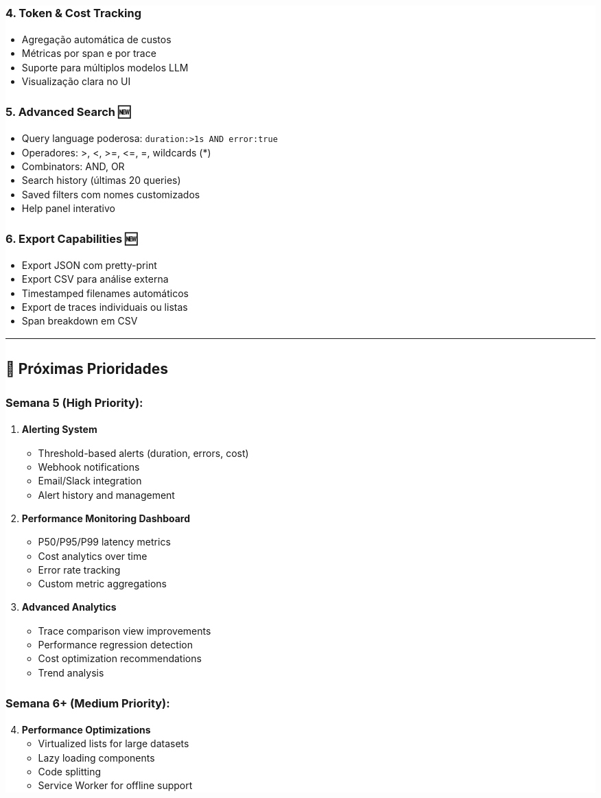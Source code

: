### 4. Token & Cost Tracking
- Agregação automática de custos
- Métricas por span e por trace
- Suporte para múltiplos modelos LLM
- Visualização clara no UI

### 5. Advanced Search 🆕
- Query language poderosa: `duration:>1s AND error:true`
- Operadores: >, <, >=, <=, =, wildcards (*)
- Combinators: AND, OR
- Search history (últimas 20 queries)
- Saved filters com nomes customizados
- Help panel interativo

### 6. Export Capabilities 🆕
- Export JSON com pretty-print
- Export CSV para análise externa
- Timestamped filenames automáticos
- Export de traces individuais ou listas
- Span breakdown em CSV

---

## 🎯 Próximas Prioridades

### Semana 5 (High Priority):
1. **Alerting System**
   - Threshold-based alerts (duration, errors, cost)
   - Webhook notifications
   - Email/Slack integration
   - Alert history and management

2. **Performance Monitoring Dashboard**
   - P50/P95/P99 latency metrics
   - Cost analytics over time
   - Error rate tracking
   - Custom metric aggregations

3. **Advanced Analytics**
   - Trace comparison view improvements
   - Performance regression detection
   - Cost optimization recommendations
   - Trend analysis

### Semana 6+ (Medium Priority):
4. **Performance Optimizations**
   - Virtualized lists for large datasets
   - Lazy loading components
   - Code splitting
   - Service Worker for offline support

